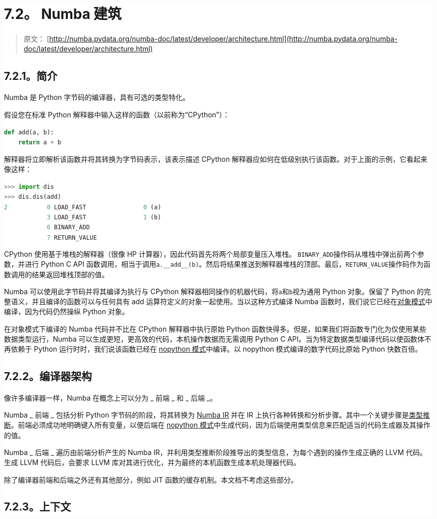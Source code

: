 # 7.2。 Numba 建筑

> 原文： [http://numba.pydata.org/numba-doc/latest/developer/architecture.html](http://numba.pydata.org/numba-doc/latest/developer/architecture.html)

## 7.2.1。简介

Numba 是 Python 字节码的编译器，具有可选的类型特化。

假设您在标准 Python 解释器中输入这样的函数（以前称为“CPython”）：

```py
def add(a, b):
    return a + b

```

解释器将立即解析该函数​​并将其转换为字节码表示，该表示描述 CPython 解释器应如何在低级别执行该函数。对于上面的示例，它看起来像这样：

```py
>>> import dis
>>> dis.dis(add)
2           0 LOAD_FAST                0 (a)
            3 LOAD_FAST                1 (b)
            6 BINARY_ADD
            7 RETURN_VALUE

```

CPython 使用基于堆栈的解释器（很像 HP 计算器），因此代码首先将两个局部变量压入堆栈。 `BINARY_ADD`操作码从堆栈中弹出前两个参数，并进行 Python C API 函数调用，相当于调用`a.__add__(b)`。然后将结果推送到解释器堆栈的顶部。最后，`RETURN_VALUE`操作码作为函数调用的结果返回堆栈顶部的值。

Numba 可以使用此字节码并将其编译为执行与 CPython 解释器相同操作的机器代码，将`a`和`b`视为通用 Python 对象。保留了 Python 的完整语义，并且编译的函数可以与任何具有 add 运算符定义的对象一起使用。当以这种方式编译 Numba 函数时，我们说它已经在[对象模式](../glossary.html#term-object-mode)中编译，因为代码仍然操纵 Python 对象。

在对象模式下编译的 Numba 代码并不比在 CPython 解释器中执行原始 Python 函数快得多。但是，如果我们将函数专门化为仅使用某些数据类型运行，Numba 可以生成更短，更高效的代码，本机操作数据而无需调用 Python C API。当为特定数据类型编译代码以使函数体不再依赖于 Python 运行时时，我们说该函数已经在 [nopython 模式](../glossary.html#term-nopython-mode)中编译。以 nopython 模式编译的数字代码比原始 Python 快数百倍。

## 7.2.2。编译器架构

像许多编译器一样，Numba 在概念上可以分为 _ 前端 _ 和 _ 后端 _。

Numba _ 前端 _ 包括分析 Python 字节码的阶段，将其转换为 [Numba IR](../glossary.html#term-numba-ir) 并在 IR 上执行各种转换和分析步骤。其中一个关键步骤是[类型推断](../glossary.html#term-type-inference)。前端必须成功地明确键入所有变量，以便后端在 [nopython 模式](../glossary.html#term-nopython-mode)中生成代码，因为后端使用类型信息来匹配适当的代码生成器及其操作的值。

Numba _ 后端 _ 遍历由前端分析产生的 Numba IR，并利用类型推断阶段推导出的类型信息，为每个遇到的操作生成正确的 LLVM 代码。生成 LLVM 代码后，会要求 LLVM 库对其进行优化，并为最终的本机函数生成本机处理器代码。

除了编译器前端和后端之外还有其他部分，例如 JIT 函数的缓存机制。本文档不考虑这些部分。

## 7.2.3。上下文

